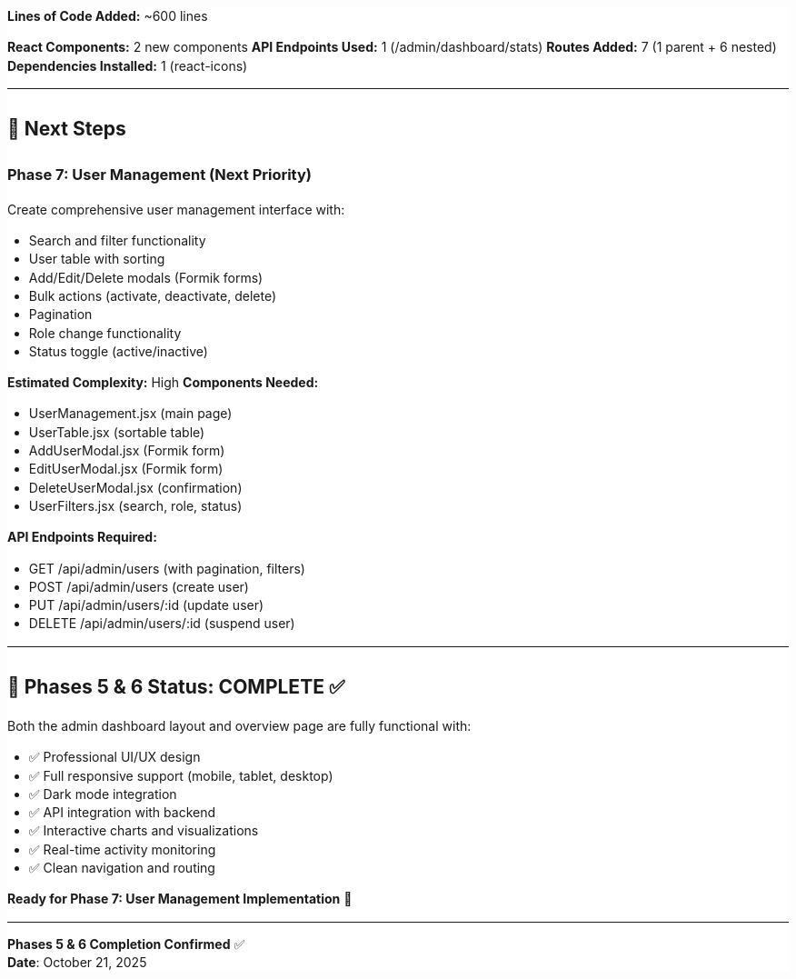 **Lines of Code Added:** ~600 lines

**React Components:** 2 new components
**API Endpoints Used:** 1 (/admin/dashboard/stats)
**Routes Added:** 7 (1 parent + 6 nested)
**Dependencies Installed:** 1 (react-icons)

---

## 🔄 Next Steps

### **Phase 7: User Management** (Next Priority)
Create comprehensive user management interface with:
- Search and filter functionality
- User table with sorting
- Add/Edit/Delete modals (Formik forms)
- Bulk actions (activate, deactivate, delete)
- Pagination
- Role change functionality
- Status toggle (active/inactive)

**Estimated Complexity:** High
**Components Needed:**
- UserManagement.jsx (main page)
- UserTable.jsx (sortable table)
- AddUserModal.jsx (Formik form)
- EditUserModal.jsx (Formik form)
- DeleteUserModal.jsx (confirmation)
- UserFilters.jsx (search, role, status)

**API Endpoints Required:**
- GET /api/admin/users (with pagination, filters)
- POST /api/admin/users (create user)
- PUT /api/admin/users/:id (update user)
- DELETE /api/admin/users/:id (suspend user)

---

## 🎉 Phases 5 & 6 Status: COMPLETE ✅

Both the admin dashboard layout and overview page are fully functional with:
- ✅ Professional UI/UX design
- ✅ Full responsive support (mobile, tablet, desktop)
- ✅ Dark mode integration
- ✅ API integration with backend
- ✅ Interactive charts and visualizations
- ✅ Real-time activity monitoring
- ✅ Clean navigation and routing

**Ready for Phase 7: User Management Implementation** 🚀

---

**Phases 5 & 6 Completion Confirmed** ✅  
**Date**: October 21, 2025

